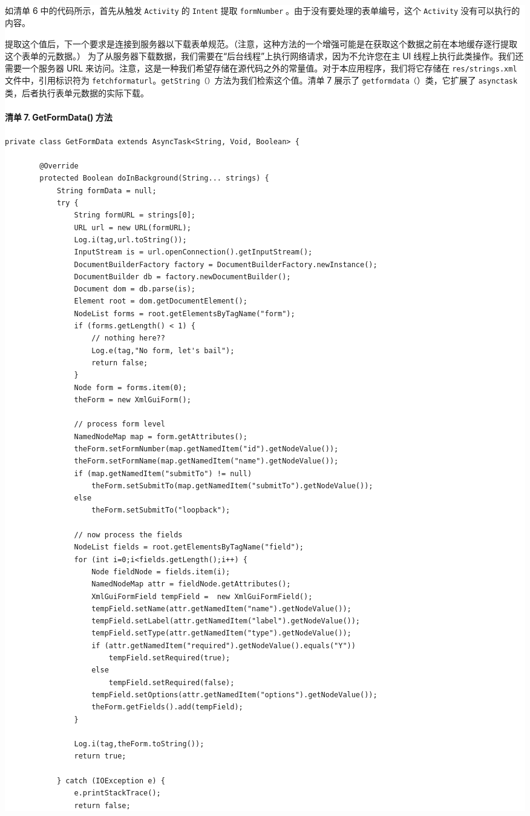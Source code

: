 如清单 6 中的代码所示，首先从触发 `Activity` 的 `Intent` 提取 `formNumber` 。由于没有要处理的表单编号，这个 `Activity` 没有可以执行的内容。

提取这个值后，下一个要求是连接到服务器以下载表单规范。（注意，这种方法的一个增强可能是在获取这个数据之前在本地缓存逐行提取这个表单的元数据。） 为了从服务器下载数据，我们需要在“后台线程”上执行网络请求，因为不允许您在主 UI 线程上执行此类操作。我们还需要一个服务器 URL 来访问。注意，这是一种我们希望存储在源代码之外的常量值。对于本应用程序，我们将它存储在 `res/strings.xml` 文件中，引用标识符为 `fetchformaturl`。`getString（）`方法为我们检索这个值。清单 7 展示了 `getformdata（`）类，它扩展了 `asynctask` 类，后者执行表单元数据的实际下载。

#### 清单 7\. GetFormData() 方法

```
private class GetFormData extends AsyncTask<String, Void, Boolean> {

        @Override
        protected Boolean doInBackground(String... strings) {
            String formData = null;
            try {
                String formURL = strings[0];
                URL url = new URL(formURL);
                Log.i(tag,url.toString());
                InputStream is = url.openConnection().getInputStream();
                DocumentBuilderFactory factory = DocumentBuilderFactory.newInstance();
                DocumentBuilder db = factory.newDocumentBuilder();
                Document dom = db.parse(is);
                Element root = dom.getDocumentElement();
                NodeList forms = root.getElementsByTagName("form");
                if (forms.getLength() < 1) {
                    // nothing here??
                    Log.e(tag,"No form, let's bail");
                    return false;
                }
                Node form = forms.item(0);
                theForm = new XmlGuiForm();

                // process form level
                NamedNodeMap map = form.getAttributes();
                theForm.setFormNumber(map.getNamedItem("id").getNodeValue());
                theForm.setFormName(map.getNamedItem("name").getNodeValue());
                if (map.getNamedItem("submitTo") != null)
                    theForm.setSubmitTo(map.getNamedItem("submitTo").getNodeValue());
                else
                    theForm.setSubmitTo("loopback");

                // now process the fields
                NodeList fields = root.getElementsByTagName("field");
                for (int i=0;i<fields.getLength();i++) {
                    Node fieldNode = fields.item(i);
                    NamedNodeMap attr = fieldNode.getAttributes();
                    XmlGuiFormField tempField =  new XmlGuiFormField();
                    tempField.setName(attr.getNamedItem("name").getNodeValue());
                    tempField.setLabel(attr.getNamedItem("label").getNodeValue());
                    tempField.setType(attr.getNamedItem("type").getNodeValue());
                    if (attr.getNamedItem("required").getNodeValue().equals("Y"))
                        tempField.setRequired(true);
                    else
                        tempField.setRequired(false);
                    tempField.setOptions(attr.getNamedItem("options").getNodeValue());
                    theForm.getFields().add(tempField);
                }

                Log.i(tag,theForm.toString());
                return true;

            } catch (IOException e) {
                e.printStackTrace();
                return false;
```